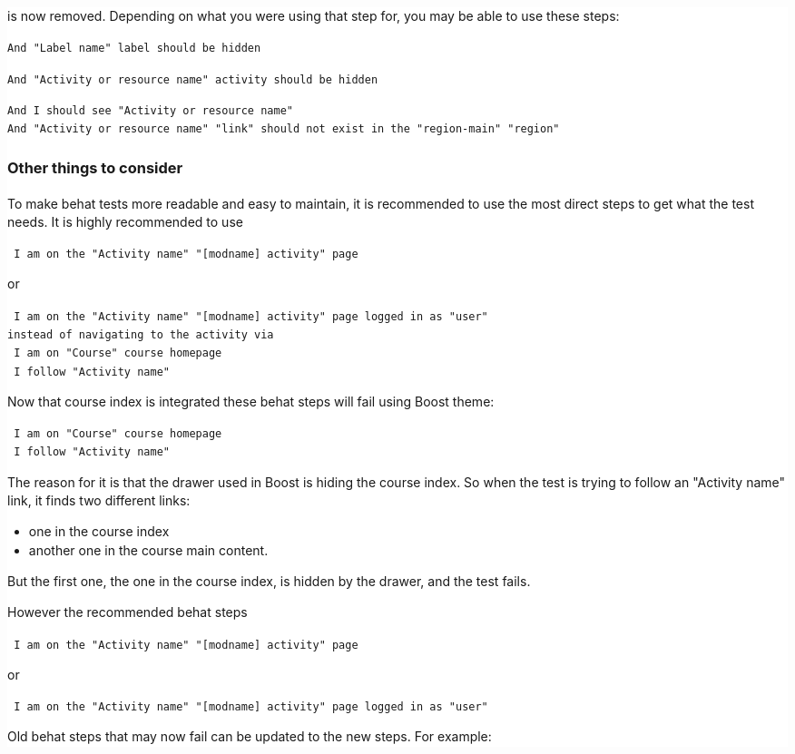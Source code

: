 is now removed. Depending on what you were using that step for, you may be able to use these steps:

```gherkin
And "Label name" label should be hidden
```

```gherkin
And "Activity or resource name" activity should be hidden
```

```gherkin
And I should see "Activity or resource name"
And "Activity or resource name" "link" should not exist in the "region-main" "region"
```

### Other things to consider

To make behat tests more readable and easy to maintain, it is recommended to use the most direct steps to get what the test needs. It is highly recommended to use

```gherkin
 I am on the "Activity name" "[modname] activity" page
```

or

```gherkin
 I am on the "Activity name" "[modname] activity" page logged in as "user"
instead of navigating to the activity via
 I am on "Course" course homepage
 I follow "Activity name"
```

Now that course index is integrated these behat steps will fail using Boost theme:

```gherkin
 I am on "Course" course homepage
 I follow "Activity name"
```

The reason for it is that the drawer used in Boost is hiding the course index. So when the test is trying to follow an "Activity name" link, it finds two different links:

- one in the course index
- another one in the course main content.

But the first one, the one in the course index, is hidden by the drawer, and the test fails.

However the recommended behat steps

```gherkin
 I am on the "Activity name" "[modname] activity" page
```

or

```gherkin
 I am on the "Activity name" "[modname] activity" page logged in as "user"
```

Old behat steps that may now fail can be updated to the new steps. For example:
